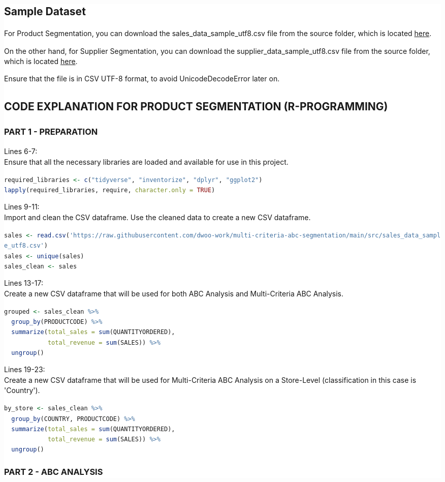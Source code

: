 ## Sample Dataset

For Product Segmentation, you can download the sales_data_sample_utf8.csv file from the source folder, which is located [here](https://github.com/dwoo-work/MultiCriteriaABC.Analysis/blob/main/src).

On the other hand, for Supplier Segmentation, you can download the supplier_data_sample_utf8.csv file from the source folder, which is located [here](https://github.com/dwoo-work/MultiCriteriaABC.Analysis/blob/main/src).

Ensure that the file is in CSV UTF-8 format, to avoid UnicodeDecodeError later on.

## CODE EXPLANATION FOR PRODUCT SEGMENTATION (R-PROGRAMMING)

### PART 1 - PREPARATION

Lines 6-7:  
Ensure that all the necessary libraries are loaded and available for use in this project.
```r   
required_libraries <- c("tidyverse", "inventorize", "dplyr", "ggplot2")
lapply(required_libraries, require, character.only = TRUE)
```

Lines 9-11:  
Import and clean the CSV dataframe. Use the cleaned data to create a new CSV dataframe.
```r   
sales <- read.csv('https://raw.githubusercontent.com/dwoo-work/multi-criteria-abc-segmentation/main/src/sales_data_sample_utf8.csv')
sales <- unique(sales)
sales_clean <- sales
```

Lines 13-17:  
Create a new CSV dataframe that will be used for both ABC Analysis and Multi-Criteria ABC Analysis.
```r   
grouped <- sales_clean %>%
  group_by(PRODUCTCODE) %>%
  summarize(total_sales = sum(QUANTITYORDERED),
            total_revenue = sum(SALES)) %>%
  ungroup()
```

Lines 19-23:  
Create a new CSV dataframe that will be used for Multi-Criteria ABC Analysis on a Store-Level (classification in this case is 'Country').
```r   
by_store <- sales_clean %>%
  group_by(COUNTRY, PRODUCTCODE) %>%
  summarize(total_sales = sum(QUANTITYORDERED),
            total_revenue = sum(SALES)) %>%
  ungroup()
```

### PART 2 - ABC ANALYSIS
